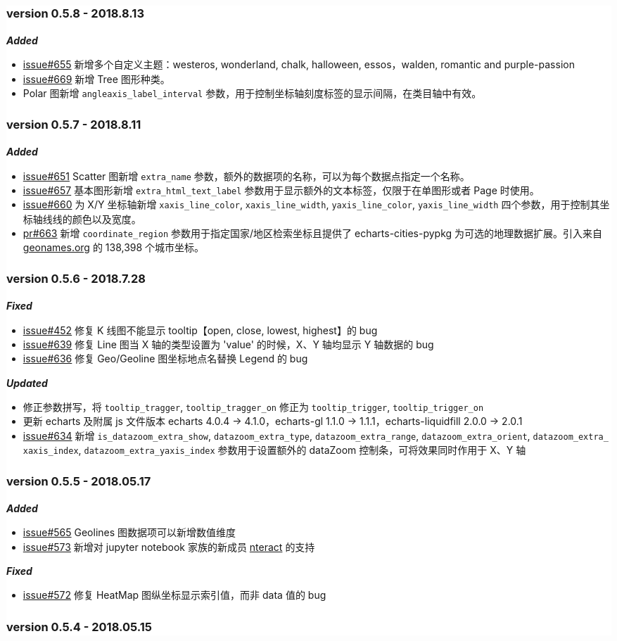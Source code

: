 
### version 0.5.8 - 2018.8.13

***Added***
* [issue#655](https://github.com/pyecharts/pyecharts/issues/655) 新增多个自定义主题：westeros, wonderland, chalk, halloween, essos，walden, romantic and purple-passion
* [issue#669](https://github.com/pyecharts/pyecharts/issues/669) 新增 Tree 图形种类。
* Polar 图新增 `angleaxis_label_interval` 参数，用于控制坐标轴刻度标签的显示间隔，在类目轴中有效。


### version 0.5.7 - 2018.8.11

***Added***
* [issue#651](https://github.com/pyecharts/pyecharts/issues/651) Scatter 图新增 `extra_name` 参数，额外的数据项的名称，可以为每个数据点指定一个名称。
* [issue#657](https://github.com/pyecharts/pyecharts/issues/657) 基本图形新增 `extra_html_text_label` 参数用于显示额外的文本标签，仅限于在单图形或者 Page 时使用。
* [issue#660](https://github.com/pyecharts/pyecharts/issues/660) 为 X/Y 坐标轴新增 `xaxis_line_color`, `xaxis_line_width`, `yaxis_line_color`, `yaxis_line_width` 四个参数，用于控制其坐标轴线线的颜色以及宽度。
* [pr#663](https://github.com/pyecharts/pyecharts/pull/663) 新增 `coordinate_region` 参数用于指定国家/地区检索坐标且提供了 echarts-cities-pypkg 为可选的地理数据扩展。引入来自 [geonames.org](http://geonames.org/) 的 138,398 个城市坐标。


### version 0.5.6 - 2018.7.28

***Fixed***
* [issue#452](https://github.com/pyecharts/pyecharts/issues/452) 修复 K 线图不能显示 tooltip【open, close, lowest, highest】的 bug
* [issue#639](https://github.com/pyecharts/pyecharts/issues/639) 修复 Line 图当 X 轴的类型设置为 'value' 的时候，X、Y 轴均显示 Y 轴数据的 bug
* [issue#636](https://github.com/pyecharts/pyecharts/issues/636) 修复 Geo/Geoline 图坐标地点名替换 Legend 的 bug

***Updated***
* 修正参数拼写，将 `tooltip_tragger`, `tooltip_tragger_on` 修正为 `tooltip_trigger`, `tooltip_trigger_on`
* 更新 echarts 及附属 js 文件版本 echarts 4.0.4 -> 4.1.0，echarts-gl 1.1.0 -> 1.1.1，echarts-liquidfill 2.0.0 -> 2.0.1
* [issue#634](https://github.com/pyecharts/pyecharts/issues/634) 新增 `is_datazoom_extra_show`, `datazoom_extra_type`, `datazoom_extra_range`, `datazoom_extra_orient`, `datazoom_extra_xaxis_index`, `datazoom_extra_yaxis_index` 参数用于设置额外的 dataZoom 控制条，可将效果同时作用于 X、Y 轴


### version 0.5.5 - 2018.05.17

***Added***
* [issue#565](https://github.com/pyecharts/pyecharts/issues/565) Geolines 图数据项可以新增数值维度
* [issue#573](https://github.com/pyecharts/pyecharts/issues/573) 新增对 jupyter notebook 家族的新成员 [nteract](https://nteract.io/) 的支持

***Fixed***
* [issue#572](https://github.com/pyecharts/pyecharts/issues/572) 修复 HeatMap 图纵坐标显示索引值，而非 data 值的 bug


### version 0.5.4 - 2018.05.15
